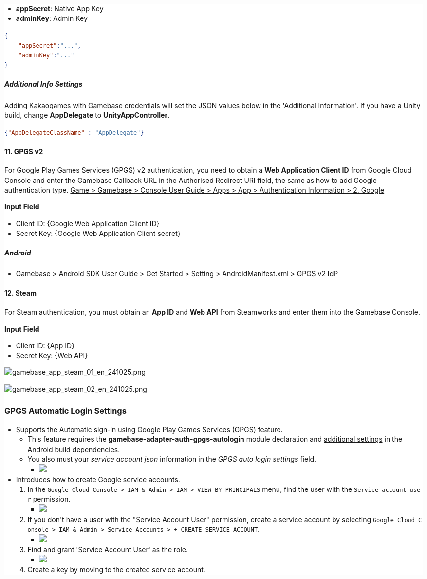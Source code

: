 * **appSecret**: Native App Key
* **adminKey**: Admin Key

```json
{
    "appSecret":"...",
    "adminKey":"..."
}
```

##### Additional Info Settings
Adding Kakaogames with Gamebase credentials will set the JSON values below in the 'Additional Information'. 
If you have a Unity build, change **AppDelegate** to **UnityAppController**.

```json
{"AppDelegateClassName" : "AppDelegate"}
```

#### 11. GPGS v2

For Google Play Games Services (GPGS) v2 authentication, you need to obtain a **Web Application Client ID** from Google Cloud Console and enter the Gamebase Callback URL in the Authorised Redirect URI field, the same as how to add Google authentication type.
[Game > Gamebase > Console User Guide > Apps > App > Authentication Information > 2. Google](./oper-app/#2-google)

**Input Field**

- Client ID: {Google Web Application Client ID}
- Secret Key: {Google Web Application Client secret}

##### Android
* [Gamebase > Android SDK User Guide > Get Started > Setting > AndroidManifest.xml > GPGS v2 IdP](./aos-started/#gpgs-v2-idp)

#### 12. Steam

For Steam authentication, you must obtain an **App ID** and **Web API** from Steamworks and enter them into the Gamebase Console.

**Input Field**

- Client ID: {App ID}
- Secret Key: {Web API}

![gamebase_app_steam_01_en_241025.png](https://kr1-api-object-storage.nhncloudservice.com/v1/AUTH_2acdfabf4efe4efc8a04c00b348110c9/cdn_origin/prod_gamebase/ConsoleGuide/App/en/gamebase_app_steam_01_en_241025.png)

![gamebase_app_steam_02_en_241025.png](https://kr1-api-object-storage.nhncloudservice.com/v1/AUTH_2acdfabf4efe4efc8a04c00b348110c9/cdn_origin/prod_gamebase/ConsoleGuide/App/en/gamebase_app_steam_02_en_241025.png)

### GPGS Automatic Login Settings

* Supports the [Automatic sign-in using Google Play Games Services (GPGS)](https://developer.android.com/games/pgs/signin#automatic-sign-in) feature.
    * This feature requires the **gamebase-adapter-auth-gpgs-autologin** module declaration and [additional settings](./aos-started/#gpgs-idp) in the Android build dependencies.
    * You also must your *service account json* information in the *GPGS auto login settings* field.
        * ![](https://static.toastoven.net/prod_gamebase/Console_App_Auth_GPGS_AutoLogin_001_2.68.0.png)
* Introduces how to create Google service accounts.
    1. In the `Google Cloud Console > IAM & Admin > IAM > VIEW BY PRINCIPALS` menu, find the user with the `Service account user` permission.
        * ![](https://static.toastoven.net/prod_gamebase/Console_App_Auth_GPGS_AutoLogin_002_2.68.0.png)
    2. If you don't have a user with the "Service Account User" permission, create a service account by selecting `Google Cloud Console > IAM & Admin > Service Accounts > + CREATE SERVICE ACCOUNT`.
        * ![](https://static.toastoven.net/prod_gamebase/Console_App_Auth_GPGS_AutoLogin_003_2.68.0.png)
    3. Find and grant 'Service Account User' as the role.
        * ![](https://static.toastoven.net/prod_gamebase/Console_App_Auth_GPGS_AutoLogin_004_2.68.0.png)
    4. Create a key by moving to the created service account.
